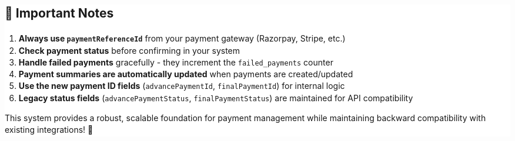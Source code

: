 ## 🚨 **Important Notes**

1. **Always use `paymentReferenceId`** from your payment gateway (Razorpay, Stripe, etc.)
2. **Check payment status** before confirming in your system
3. **Handle failed payments** gracefully - they increment the `failed_payments` counter
4. **Payment summaries are automatically updated** when payments are created/updated
5. **Use the new payment ID fields** (`advancePaymentId`, `finalPaymentId`) for internal logic
6. **Legacy status fields** (`advancePaymentStatus`, `finalPaymentStatus`) are maintained for API compatibility

This system provides a robust, scalable foundation for payment management while maintaining backward compatibility with existing integrations! 🚀